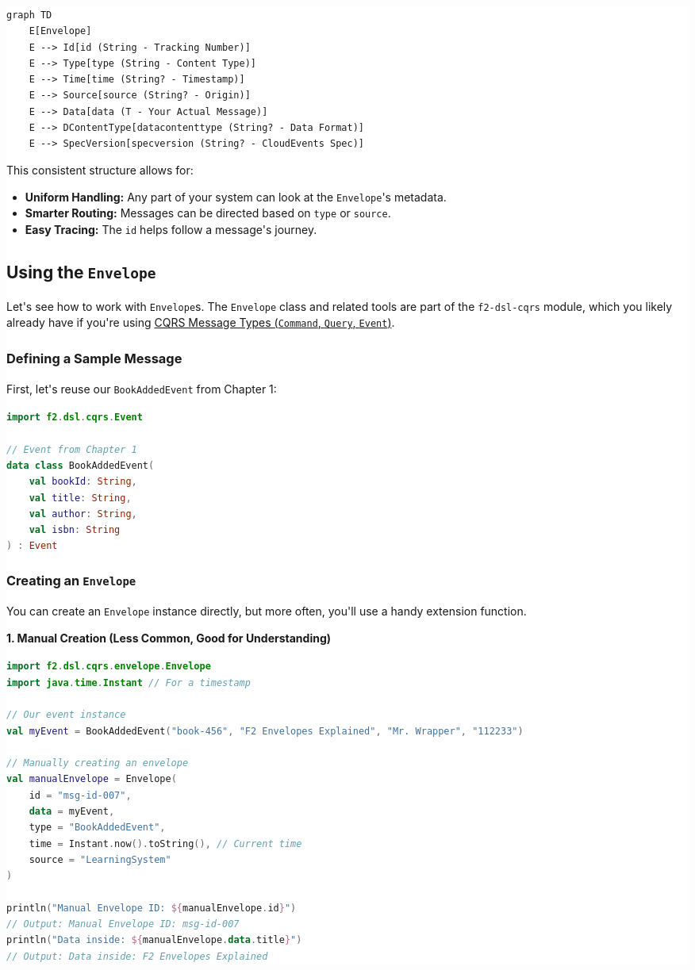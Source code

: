 ```mermaid
graph TD
    E[Envelope]
    E --> Id[id (String - Tracking Number)]
    E --> Type[type (String - Content Type)]
    E --> Time[time (String? - Timestamp)]
    E --> Source[source (String? - Origin)]
    E --> Data[data (T - Your Actual Message)]
    E --> DContentType[datacontenttype (String? - Data Format)]
    E --> SpecVersion[specversion (String? - CloudEvents Spec)]
```

This consistent structure allows for:
*   **Uniform Handling:** Any part of your system can look at the `Envelope`'s metadata.
*   **Smarter Routing:** Messages can be directed based on `type` or `source`.
*   **Easy Tracing:** The `id` helps follow a message's journey.

## Using the `Envelope`

Let's see how to work with `Envelope`s. The `Envelope` class and related tools are part of the `f2-dsl-cqrs` module, which you likely already have if you're using [CQRS Message Types (`Command`, `Query`, `Event`)](01_cqrs_message_types___command____query____event___.md).

### Defining a Sample Message

First, let's reuse our `BookAddedEvent` from Chapter 1:
```kotlin
import f2.dsl.cqrs.Event

// Event from Chapter 1
data class BookAddedEvent(
    val bookId: String,
    val title: String,
    val author: String,
    val isbn: String
) : Event
```

### Creating an `Envelope`

You can create an `Envelope` instance directly, but more often, you'll use a handy extension function.

**1. Manual Creation (Less Common, Good for Understanding)**

```kotlin
import f2.dsl.cqrs.envelope.Envelope
import java.time.Instant // For a timestamp

// Our event instance
val myEvent = BookAddedEvent("book-456", "F2 Envelopes Explained", "Mr. Wrapper", "112233")

// Manually creating an envelope
val manualEnvelope = Envelope(
    id = "msg-id-007",
    data = myEvent,
    type = "BookAddedEvent",
    time = Instant.now().toString(), // Current time
    source = "LearningSystem"
)

println("Manual Envelope ID: ${manualEnvelope.id}")
// Output: Manual Envelope ID: msg-id-007
println("Data inside: ${manualEnvelope.data.title}")
// Output: Data inside: F2 Envelopes Explained
```
